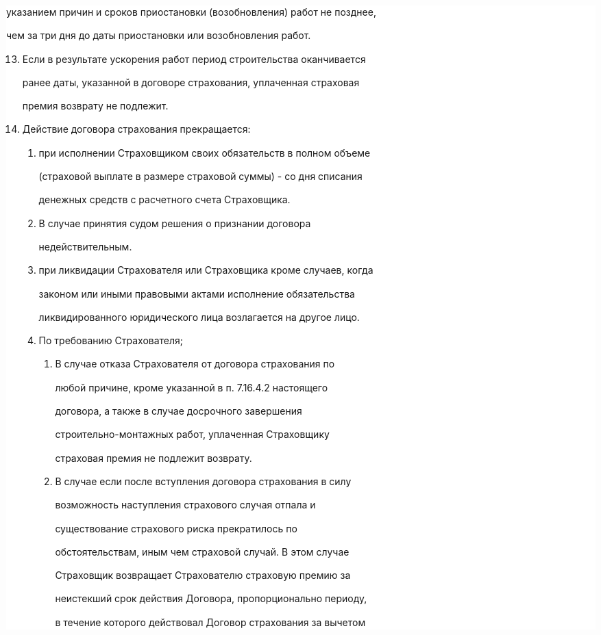 указанием причин и сроков приостановки (возобновления) работ не позднее,

чем за три дня до даты приостановки или возобновления работ.



13. Если в результате ускорения работ период строительства оканчивается

    ранее даты, указанной в договоре страхования, уплаченная страховая

    премия возврату не подлежит.



14. Действие договора страхования прекращается:



    1.  при исполнении Страховщиком своих обязательств в полном объеме

        (страховой выплате в размере страховой суммы) - со дня списания

        денежных средств с расчетного счета Страховщика.



    2.  В случае принятия судом решения о признании договора

        недействительным.



    3.  при ликвидации Страхователя или Страховщика кроме случаев, когда

        законом или иными правовыми актами исполнение обязательства

        ликвидированного юридического лица возлагается на другое лицо.



    4.  По требованию Страхователя;



        1.  В случае отказа Страхователя от договора страхования по

            любой причине, кроме указанной в п. 7.16.4.2 настоящего

            договора, а также в случае досрочного завершения

            строительно-монтажных работ, уплаченная Страховщику

            страховая премия не подлежит возврату.



        2.  В случае если после вступления договора страхования в силу

            возможность наступления страхового случая отпала и

            существование страхового риска прекратилось по

            обстоятельствам, иным чем страховой случай. В этом случае

            Страховщик возвращает Страхователю страховую премию за

            неистекший срок действия Договора, пропорционально периоду,

            в течение которого действовал Договор страхования за вычетом
